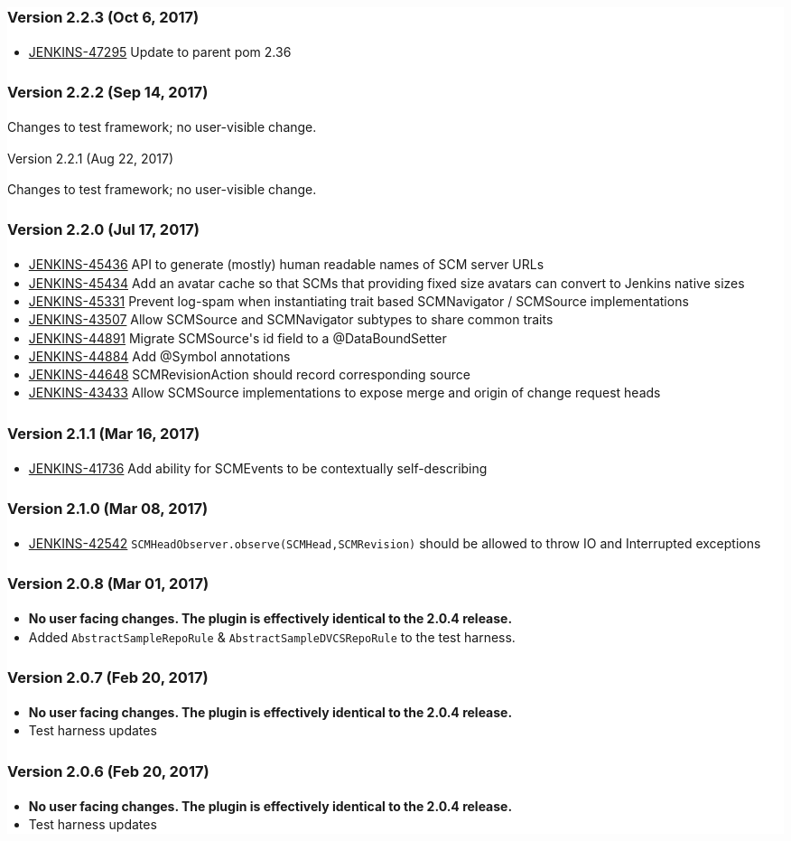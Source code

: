 ### Version 2.2.3 (Oct 6, 2017)

- [JENKINS-47295](https://issues.jenkins-ci.org/browse/JENKINS-47295) Update to parent pom 2.36

### Version 2.2.2 (Sep 14, 2017)

Changes to test framework; no user-visible change.

Version 2.2.1 (Aug 22, 2017)

Changes to test framework; no user-visible change.

### Version 2.2.0 (Jul 17, 2017)

- [JENKINS-45436](https://issues.jenkins-ci.org/browse/JENKINS-45436) API to generate (mostly) human readable names of SCM server URLs
- [JENKINS-45434](https://issues.jenkins-ci.org/browse/JENKINS-45434) Add an avatar cache so that SCMs that providing fixed size avatars can convert to Jenkins native sizes
- [JENKINS-45331](https://issues.jenkins-ci.org/browse/JENKINS-45331) Prevent log-spam when instantiating trait based SCMNavigator / SCMSource implementations
- [JENKINS-43507](https://issues.jenkins-ci.org/browse/JENKINS-43507) Allow SCMSource and SCMNavigator subtypes to share common traits
- [JENKINS-44891](https://issues.jenkins-ci.org/browse/JENKINS-44891) Migrate SCMSource's id field to a @DataBoundSetter
- [JENKINS-44884](https://issues.jenkins-ci.org/browse/JENKINS-44884) Add @Symbol annotations
- [JENKINS-44648](https://issues.jenkins-ci.org/browse/JENKINS-44648) SCMRevisionAction should record corresponding source
- [JENKINS-43433](https://issues.jenkins-ci.org/browse/JENKINS-43433) Allow SCMSource implementations to expose merge and origin of change request heads

### Version 2.1.1 (Mar 16, 2017)

- [JENKINS-41736](https://issues.jenkins-ci.org/browse/JENKINS-41736) Add ability for SCMEvents to be contextually self-describing

### Version 2.1.0 (Mar 08, 2017)

- [JENKINS-42542](https://issues.jenkins-ci.org/browse/JENKINS-42542) `SCMHeadObserver.observe(SCMHead,SCMRevision)` should be allowed to throw IO and Interrupted exceptions

### Version 2.0.8 (Mar 01, 2017)

- **No user facing changes. The plugin is effectively identical to the 2.0.4 release.**
- Added `AbstractSampleRepoRule` & `AbstractSampleDVCSRepoRule` to the test harness.

### Version 2.0.7 (Feb 20, 2017)

- **No user facing changes. The plugin is effectively identical to the 2.0.4 release.**
- Test harness updates

### Version 2.0.6 (Feb 20, 2017)

- **No user facing changes. The plugin is effectively identical to the 2.0.4 release.**
- Test harness updates
